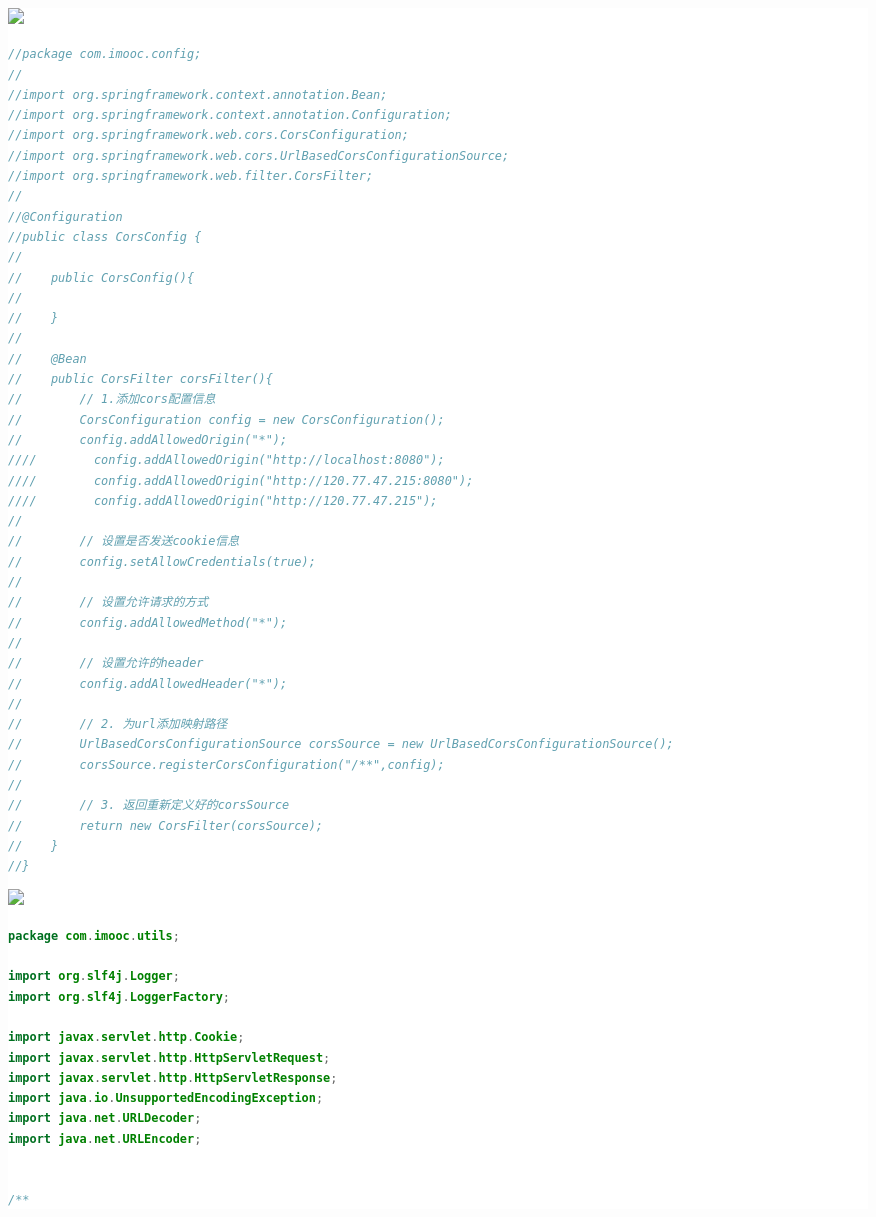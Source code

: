 ![](https://tcs.teambition.net/storage/3122186309c16e91b2c4557d303d2963bdb7?Signature=eyJhbGciOiJIUzI1NiIsInR5cCI6IkpXVCJ9.eyJBcHBJRCI6IjU5Mzc3MGZmODM5NjMyMDAyZTAzNThmMSIsIl9hcHBJZCI6IjU5Mzc3MGZmODM5NjMyMDAyZTAzNThmMSIsIl9vcmdhbml6YXRpb25JZCI6IiIsImV4cCI6MTYxMjc5NTM1OCwiaWF0IjoxNjEyMTkwNTU4LCJyZXNvdXJjZSI6Ii9zdG9yYWdlLzMxMjIxODYzMDljMTZlOTFiMmM0NTU3ZDMwM2QyOTYzYmRiNyJ9.73IR0XaDdZfLNwlHLIAmXgOCffwrXzFa6ZlIU4FcF8I&download=image.png "")

```java
//package com.imooc.config;
//
//import org.springframework.context.annotation.Bean;
//import org.springframework.context.annotation.Configuration;
//import org.springframework.web.cors.CorsConfiguration;
//import org.springframework.web.cors.UrlBasedCorsConfigurationSource;
//import org.springframework.web.filter.CorsFilter;
//
//@Configuration
//public class CorsConfig {
//
//    public CorsConfig(){
//
//    }
//
//    @Bean
//    public CorsFilter corsFilter(){
//        // 1.添加cors配置信息
//        CorsConfiguration config = new CorsConfiguration();
//        config.addAllowedOrigin("*");
////        config.addAllowedOrigin("http://localhost:8080");
////        config.addAllowedOrigin("http://120.77.47.215:8080");
////        config.addAllowedOrigin("http://120.77.47.215");
//
//        // 设置是否发送cookie信息
//        config.setAllowCredentials(true);
//
//        // 设置允许请求的方式
//        config.addAllowedMethod("*");
//
//        // 设置允许的header
//        config.addAllowedHeader("*");
//
//        // 2. 为url添加映射路径
//        UrlBasedCorsConfigurationSource corsSource = new UrlBasedCorsConfigurationSource();
//        corsSource.registerCorsConfiguration("/**",config);
//
//        // 3. 返回重新定义好的corsSource
//        return new CorsFilter(corsSource);
//    }
//}

```

![](https://tcs.teambition.net/storage/31220b06af9100757aae76a2d78d10ddd60e?Signature=eyJhbGciOiJIUzI1NiIsInR5cCI6IkpXVCJ9.eyJBcHBJRCI6IjU5Mzc3MGZmODM5NjMyMDAyZTAzNThmMSIsIl9hcHBJZCI6IjU5Mzc3MGZmODM5NjMyMDAyZTAzNThmMSIsIl9vcmdhbml6YXRpb25JZCI6IiIsImV4cCI6MTYxMjc5NTM1OCwiaWF0IjoxNjEyMTkwNTU4LCJyZXNvdXJjZSI6Ii9zdG9yYWdlLzMxMjIwYjA2YWY5MTAwNzU3YWFlNzZhMmQ3OGQxMGRkZDYwZSJ9.Xeg1xGGwa6G5vkSt6Vz6uAVdvPEmBu9VVhy2CgXyorA&download=image.png "")

```java
package com.imooc.utils;

import org.slf4j.Logger;
import org.slf4j.LoggerFactory;

import javax.servlet.http.Cookie;
import javax.servlet.http.HttpServletRequest;
import javax.servlet.http.HttpServletResponse;
import java.io.UnsupportedEncodingException;
import java.net.URLDecoder;
import java.net.URLEncoder;


/**
```